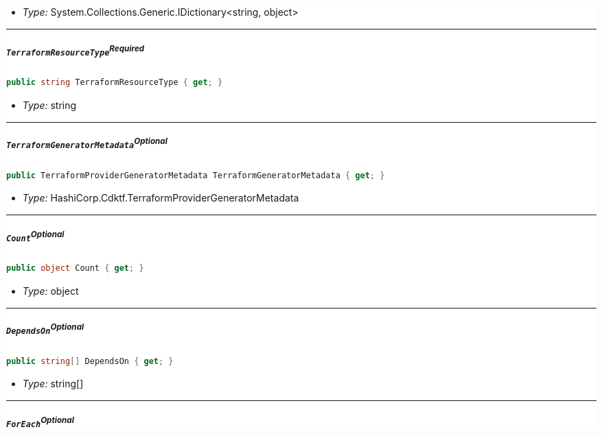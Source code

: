 - *Type:* System.Collections.Generic.IDictionary<string, object>

---

##### `TerraformResourceType`<sup>Required</sup> <a name="TerraformResourceType" id="@cdktf/provider-cloudflare.dataCloudflareLoadBalancerMonitors.DataCloudflareLoadBalancerMonitors.property.terraformResourceType"></a>

```csharp
public string TerraformResourceType { get; }
```

- *Type:* string

---

##### `TerraformGeneratorMetadata`<sup>Optional</sup> <a name="TerraformGeneratorMetadata" id="@cdktf/provider-cloudflare.dataCloudflareLoadBalancerMonitors.DataCloudflareLoadBalancerMonitors.property.terraformGeneratorMetadata"></a>

```csharp
public TerraformProviderGeneratorMetadata TerraformGeneratorMetadata { get; }
```

- *Type:* HashiCorp.Cdktf.TerraformProviderGeneratorMetadata

---

##### `Count`<sup>Optional</sup> <a name="Count" id="@cdktf/provider-cloudflare.dataCloudflareLoadBalancerMonitors.DataCloudflareLoadBalancerMonitors.property.count"></a>

```csharp
public object Count { get; }
```

- *Type:* object

---

##### `DependsOn`<sup>Optional</sup> <a name="DependsOn" id="@cdktf/provider-cloudflare.dataCloudflareLoadBalancerMonitors.DataCloudflareLoadBalancerMonitors.property.dependsOn"></a>

```csharp
public string[] DependsOn { get; }
```

- *Type:* string[]

---

##### `ForEach`<sup>Optional</sup> <a name="ForEach" id="@cdktf/provider-cloudflare.dataCloudflareLoadBalancerMonitors.DataCloudflareLoadBalancerMonitors.property.forEach"></a>
